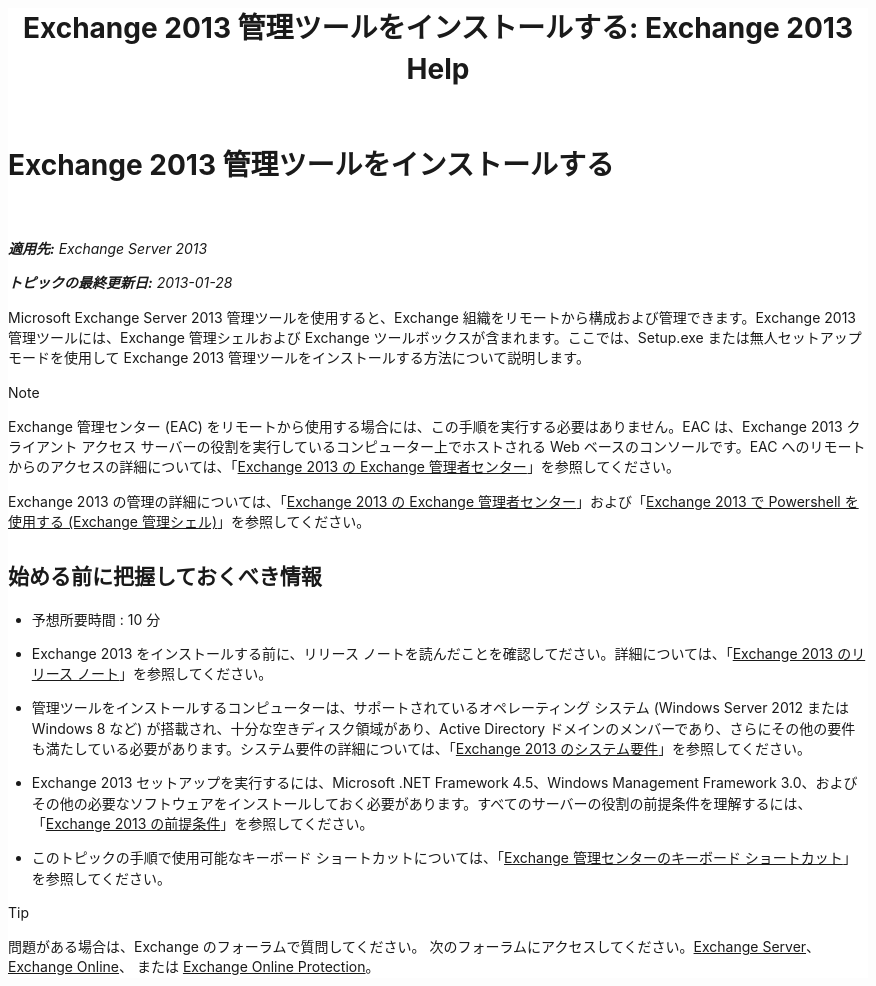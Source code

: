 ﻿---
title: 'Exchange 2013 管理ツールをインストールする: Exchange 2013 Help'
TOCTitle: Exchange 2013 管理ツールをインストールする
ms:assetid: 71fcbe4c-783b-4f77-aabb-a21aa7a4ef23
ms:mtpsurl: https://technet.microsoft.com/ja-jp/library/Bb232090(v=EXCHG.150)
ms:contentKeyID: 49129531
ms.date: 04/24/2018
mtps_version: v=EXCHG.150
ms.translationtype: HT
---

# Exchange 2013 管理ツールをインストールする

 

_**適用先:** Exchange Server 2013_

_**トピックの最終更新日:** 2013-01-28_

Microsoft Exchange Server 2013 管理ツールを使用すると、Exchange 組織をリモートから構成および管理できます。Exchange 2013 管理ツールには、Exchange 管理シェルおよび Exchange ツールボックスが含まれます。ここでは、Setup.exe または無人セットアップ モードを使用して Exchange 2013 管理ツールをインストールする方法について説明します。


> [!NOTE]
> Exchange 管理センター (EAC) をリモートから使用する場合には、この手順を実行する必要はありません。EAC は、Exchange 2013 クライアント アクセス サーバーの役割を実行しているコンピューター上でホストされる Web ベースのコンソールです。EAC へのリモートからのアクセスの詳細については、「<A href="exchange-admin-center-in-exchange-2013-exchange-2013-help.md">Exchange 2013 の Exchange 管理者センター</A>」を参照してください。



Exchange 2013 の管理の詳細については、「[Exchange 2013 の Exchange 管理者センター](exchange-admin-center-in-exchange-2013-exchange-2013-help.md)」および「[Exchange 2013 で Powershell を使用する (Exchange 管理シェル)](https://technet.microsoft.com/ja-jp/library/bb123778\(v=exchg.150\))」を参照してください。

## 始める前に把握しておくべき情報

  - 予想所要時間 : 10 分

  - Exchange 2013 をインストールする前に、リリース ノートを読んだことを確認してださい。詳細については、「[Exchange 2013 のリリース ノート](release-notes-for-exchange-2013-exchange-2013-help.md)」を参照してください。

  - 管理ツールをインストールするコンピューターは、サポートされているオペレーティング システム (Windows Server 2012 または Windows 8 など) が搭載され、十分な空きディスク領域があり、Active Directory ドメインのメンバーであり、さらにその他の要件も満たしている必要があります。システム要件の詳細については、「[Exchange 2013 のシステム要件](exchange-2013-system-requirements-exchange-2013-help.md)」を参照してください。

  - Exchange 2013 セットアップを実行するには、Microsoft .NET Framework 4.5、Windows Management Framework 3.0、およびその他の必要なソフトウェアをインストールしておく必要があります。すべてのサーバーの役割の前提条件を理解するには、「[Exchange 2013 の前提条件](exchange-2013-prerequisites-exchange-2013-help.md)」を参照してください。

  - このトピックの手順で使用可能なキーボード ショートカットについては、「[Exchange 管理センターのキーボード ショートカット](keyboard-shortcuts-in-the-exchange-admin-center-exchange-online-protection-help.md)」を参照してください。


> [!TIP]
> 問題がある場合は、Exchange のフォーラムで質問してください。 次のフォーラムにアクセスしてください。<A href="https://go.microsoft.com/fwlink/p/?linkid=60612">Exchange Server</A>、 <A href="https://go.microsoft.com/fwlink/p/?linkid=267542">Exchange Online</A>、 または <A href="https://go.microsoft.com/fwlink/p/?linkid=285351">Exchange Online Protection</A>。
